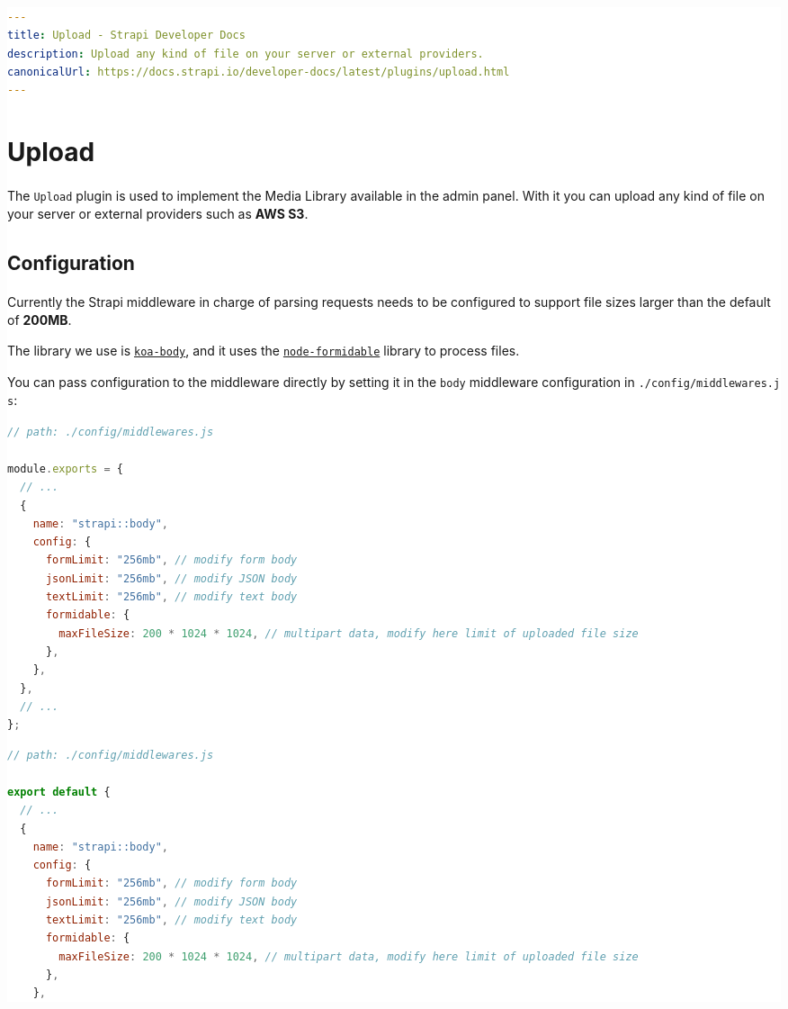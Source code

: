 ```yaml
---
title: Upload - Strapi Developer Docs
description: Upload any kind of file on your server or external providers.
canonicalUrl: https://docs.strapi.io/developer-docs/latest/plugins/upload.html
---
```


# Upload

The `Upload` plugin is used to implement the Media Library available in the admin panel. With it you can upload any kind of file on your server or external providers such as **AWS S3**.

## Configuration

Currently the Strapi middleware in charge of parsing requests needs to be configured to support file sizes larger than the default of **200MB**.

The library we use is [`koa-body`](https://github.com/dlau/koa-body), and it uses the [`node-formidable`](https://github.com/felixge/node-formidable) library to process files.

You can pass configuration to the middleware directly by setting it in the `body` middleware configuration in `./config/middlewares.js`:

<code-group>

<code-block title="JAVASCRIPT">

```js
// path: ./config/middlewares.js

module.exports = {
  // ...
  {
    name: "strapi::body",
    config: {
      formLimit: "256mb", // modify form body
      jsonLimit: "256mb", // modify JSON body
      textLimit: "256mb", // modify text body
      formidable: {
        maxFileSize: 200 * 1024 * 1024, // multipart data, modify here limit of uploaded file size
      },
    },
  },
  // ...
};
```

</code-block>

<code-block title="TYPESCRIPT">

```js
// path: ./config/middlewares.js

export default {
  // ...
  {
    name: "strapi::body",
    config: {
      formLimit: "256mb", // modify form body
      jsonLimit: "256mb", // modify JSON body
      textLimit: "256mb", // modify text body
      formidable: {
        maxFileSize: 200 * 1024 * 1024, // multipart data, modify here limit of uploaded file size
      },
    },
```